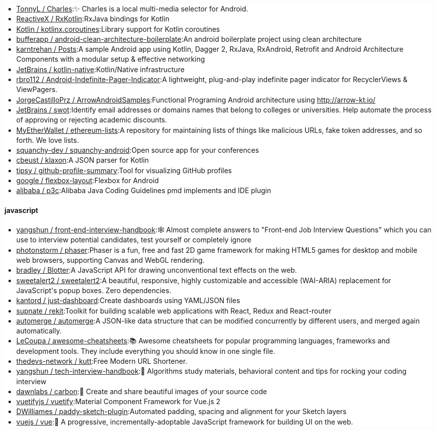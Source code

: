 * [TonnyL / Charles](https://github.com/TonnyL/Charles):✨ Charles is a local multi-media selector for Android.
* [ReactiveX / RxKotlin](https://github.com/ReactiveX/RxKotlin):RxJava bindings for Kotlin
* [Kotlin / kotlinx.coroutines](https://github.com/Kotlin/kotlinx.coroutines):Library support for Kotlin coroutines
* [bufferapp / android-clean-architecture-boilerplate](https://github.com/bufferapp/android-clean-architecture-boilerplate):An android boilerplate project using clean architecture
* [karntrehan / Posts](https://github.com/karntrehan/Posts):A sample Android app using Kotlin, Dagger 2, RxJava, RxAndroid, Retrofit and Android Architecture Components with a modular setup & effective networking
* [JetBrains / kotlin-native](https://github.com/JetBrains/kotlin-native):Kotlin/Native infrastructure
* [rbro112 / Android-Indefinite-Pager-Indicator](https://github.com/rbro112/Android-Indefinite-Pager-Indicator):A lightweight, plug-and-play indefinite pager indicator for RecyclerViews & ViewPagers.
* [JorgeCastilloPrz / ArrowAndroidSamples](https://github.com/JorgeCastilloPrz/ArrowAndroidSamples):Functional Programing Android architecture using http://arrow-kt.io/
* [JetBrains / swot](https://github.com/JetBrains/swot):Identify email addresses or domains names that belong to colleges or universities. Help automate the process of approving or rejecting academic discounts.
* [MyEtherWallet / ethereum-lists](https://github.com/MyEtherWallet/ethereum-lists):A repository for maintaining lists of things like malicious URLs, fake token addresses, and so forth. We love lists.
* [squanchy-dev / squanchy-android](https://github.com/squanchy-dev/squanchy-android):Open source app for your conferences
* [cbeust / klaxon](https://github.com/cbeust/klaxon):A JSON parser for Kotlin
* [tipsy / github-profile-summary](https://github.com/tipsy/github-profile-summary):Tool for visualizing GitHub profiles
* [google / flexbox-layout](https://github.com/google/flexbox-layout):Flexbox for Android
* [alibaba / p3c](https://github.com/alibaba/p3c):Alibaba Java Coding Guidelines pmd implements and IDE plugin

#### javascript
* [yangshun / front-end-interview-handbook](https://github.com/yangshun/front-end-interview-handbook):🕸 Almost complete answers to "Front-end Job Interview Questions" which you can use to interview potential candidates, test yourself or completely ignore
* [photonstorm / phaser](https://github.com/photonstorm/phaser):Phaser is a fun, free and fast 2D game framework for making HTML5 games for desktop and mobile web browsers, supporting Canvas and WebGL rendering.
* [bradley / Blotter](https://github.com/bradley/Blotter):A JavaScript API for drawing unconventional text effects on the web.
* [sweetalert2 / sweetalert2](https://github.com/sweetalert2/sweetalert2):A beautiful, responsive, highly customizable and accessible (WAI-ARIA) replacement for JavaScript's popup boxes. Zero dependencies.
* [kantord / just-dashboard](https://github.com/kantord/just-dashboard):Create dashboards using YAML/JSON files
* [supnate / rekit](https://github.com/supnate/rekit):Toolkit for building scalable web applications with React, Redux and React-router
* [automerge / automerge](https://github.com/automerge/automerge):A JSON-like data structure that can be modified concurrently by different users, and merged again automatically.
* [LeCoupa / awesome-cheatsheets](https://github.com/LeCoupa/awesome-cheatsheets):📚 Awesome cheatsheets for popular programming languages, frameworks and development tools. They include everything you should know in one single file.
* [thedevs-network / kutt](https://github.com/thedevs-network/kutt):Free Modern URL Shortener.
* [yangshun / tech-interview-handbook](https://github.com/yangshun/tech-interview-handbook):💯 Algorithms study materials, behavioral content and tips for rocking your coding interview
* [dawnlabs / carbon](https://github.com/dawnlabs/carbon):🎨 Create and share beautiful images of your source code
* [vuetifyjs / vuetify](https://github.com/vuetifyjs/vuetify):Material Component Framework for Vue.js 2
* [DWilliames / paddy-sketch-plugin](https://github.com/DWilliames/paddy-sketch-plugin):Automated padding, spacing and alignment for your Sketch layers
* [vuejs / vue](https://github.com/vuejs/vue):🖖 A progressive, incrementally-adoptable JavaScript framework for building UI on the web.